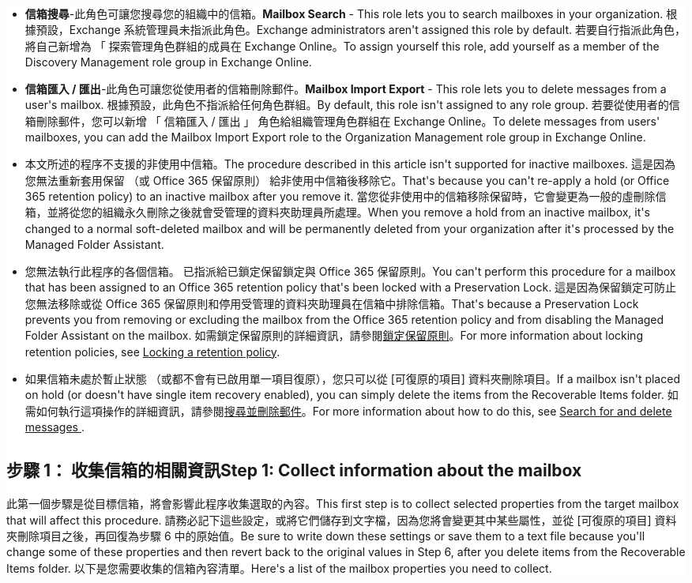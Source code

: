   - <span data-ttu-id="e2bb6-128">**信箱搜尋**-此角色可讓您搜尋您的組織中的信箱。</span><span class="sxs-lookup"><span data-stu-id="e2bb6-128">**Mailbox Search** - This role lets you to search mailboxes in your organization.</span></span> <span data-ttu-id="e2bb6-129">根據預設，Exchange 系統管理員未指派此角色。</span><span class="sxs-lookup"><span data-stu-id="e2bb6-129">Exchange administrators aren't assigned this role by default.</span></span> <span data-ttu-id="e2bb6-130">若要自行指派此角色，將自己新增為 「 探索管理角色群組的成員在 Exchange Online。</span><span class="sxs-lookup"><span data-stu-id="e2bb6-130">To assign yourself this role, add yourself as a member of the Discovery Management role group in Exchange Online.</span></span> 
    
  - <span data-ttu-id="e2bb6-131">**信箱匯入 / 匯出**-此角色可讓您從使用者的信箱刪除郵件。</span><span class="sxs-lookup"><span data-stu-id="e2bb6-131">**Mailbox Import Export** - This role lets you to delete messages from a user's mailbox.</span></span> <span data-ttu-id="e2bb6-132">根據預設，此角色不指派給任何角色群組。</span><span class="sxs-lookup"><span data-stu-id="e2bb6-132">By default, this role isn't assigned to any role group.</span></span> <span data-ttu-id="e2bb6-133">若要從使用者的信箱刪除郵件，您可以新增 「 信箱匯入 / 匯出 」 角色給組織管理角色群組在 Exchange Online。</span><span class="sxs-lookup"><span data-stu-id="e2bb6-133">To delete messages from users' mailboxes, you can add the Mailbox Import Export role to the Organization Management role group in Exchange Online.</span></span> 
    
- <span data-ttu-id="e2bb6-134">本文所述的程序不支援的非使用中信箱。</span><span class="sxs-lookup"><span data-stu-id="e2bb6-134">The procedure described in this article isn't supported for inactive mailboxes.</span></span> <span data-ttu-id="e2bb6-135">這是因為您無法重新套用保留 （或 Office 365 保留原則） 給非使用中信箱後移除它。</span><span class="sxs-lookup"><span data-stu-id="e2bb6-135">That's because you can't re-apply a hold (or Office 365 retention policy) to an inactive mailbox after you remove it.</span></span> <span data-ttu-id="e2bb6-136">當您從非使用中的信箱移除保留時，它會變更為一般的虛刪除信箱，並將從您的組織永久刪除之後就會受管理的資料夾助理員所處理。</span><span class="sxs-lookup"><span data-stu-id="e2bb6-136">When you remove a hold from an inactive mailbox, it's changed to a normal soft-deleted mailbox and will be permanently deleted from your organization after it's processed by the Managed Folder Assistant.</span></span>
    
- <span data-ttu-id="e2bb6-137">您無法執行此程序的各個信箱。 已指派給已鎖定保留鎖定與 Office 365 保留原則。</span><span class="sxs-lookup"><span data-stu-id="e2bb6-137">You can't perform this procedure for a mailbox that has been assigned to an Office 365 retention policy that's been locked with a Preservation Lock.</span></span> <span data-ttu-id="e2bb6-138">這是因為保留鎖定可防止您無法移除或從 Office 365 保留原則和停用受管理的資料夾助理員在信箱中排除信箱。</span><span class="sxs-lookup"><span data-stu-id="e2bb6-138">That's because a Preservation Lock prevents you from removing or excluding the mailbox from the Office 365 retention policy and from disabling the Managed Folder Assistant on the mailbox.</span></span> <span data-ttu-id="e2bb6-139">如需鎖定保留原則的詳細資訊，請參閱[鎖定保留原則](retention-policies.md#locking-a-retention-policy)。</span><span class="sxs-lookup"><span data-stu-id="e2bb6-139">For more information about locking retention policies, see [Locking a retention policy](retention-policies.md#locking-a-retention-policy).</span></span>
    
- <span data-ttu-id="e2bb6-140">如果信箱未處於暫止狀態 （或都不會有已啟用單一項目復原），您只可以從 [可復原的項目] 資料夾刪除項目。</span><span class="sxs-lookup"><span data-stu-id="e2bb6-140">If a mailbox isn't placed on hold (or doesn't have single item recovery enabled), you can simply delete the items from the Recoverable Items folder.</span></span> <span data-ttu-id="e2bb6-141">如需如何執行這項操作的詳細資訊，請參閱[搜尋並刪除郵件](https://go.microsoft.com/fwlink/?linkid=852453)。</span><span class="sxs-lookup"><span data-stu-id="e2bb6-141">For more information about how to do this, see [Search for and delete messages ](https://go.microsoft.com/fwlink/?linkid=852453).</span></span>
  
## <a name="step-1-collect-information-about-the-mailbox"></a><span data-ttu-id="e2bb6-142">步驟 1： 收集信箱的相關資訊</span><span class="sxs-lookup"><span data-stu-id="e2bb6-142">Step 1: Collect information about the mailbox</span></span>

<span data-ttu-id="e2bb6-143">此第一個步驟是從目標信箱，將會影響此程序收集選取的內容。</span><span class="sxs-lookup"><span data-stu-id="e2bb6-143">This first step is to collect selected properties from the target mailbox that will affect this procedure.</span></span> <span data-ttu-id="e2bb6-144">請務必記下這些設定，或將它們儲存到文字檔，因為您將會變更其中某些屬性，並從 [可復原的項目] 資料夾刪除項目之後，再回復為步驟 6 中的原始值。</span><span class="sxs-lookup"><span data-stu-id="e2bb6-144">Be sure to write down these settings or save them to a text file because you'll change some of these properties and then revert back to the original values in Step 6, after you delete items from the Recoverable Items folder.</span></span> <span data-ttu-id="e2bb6-145">以下是您需要收集的信箱內容清單。</span><span class="sxs-lookup"><span data-stu-id="e2bb6-145">Here's a list of the mailbox properties you need to collect.</span></span>
  